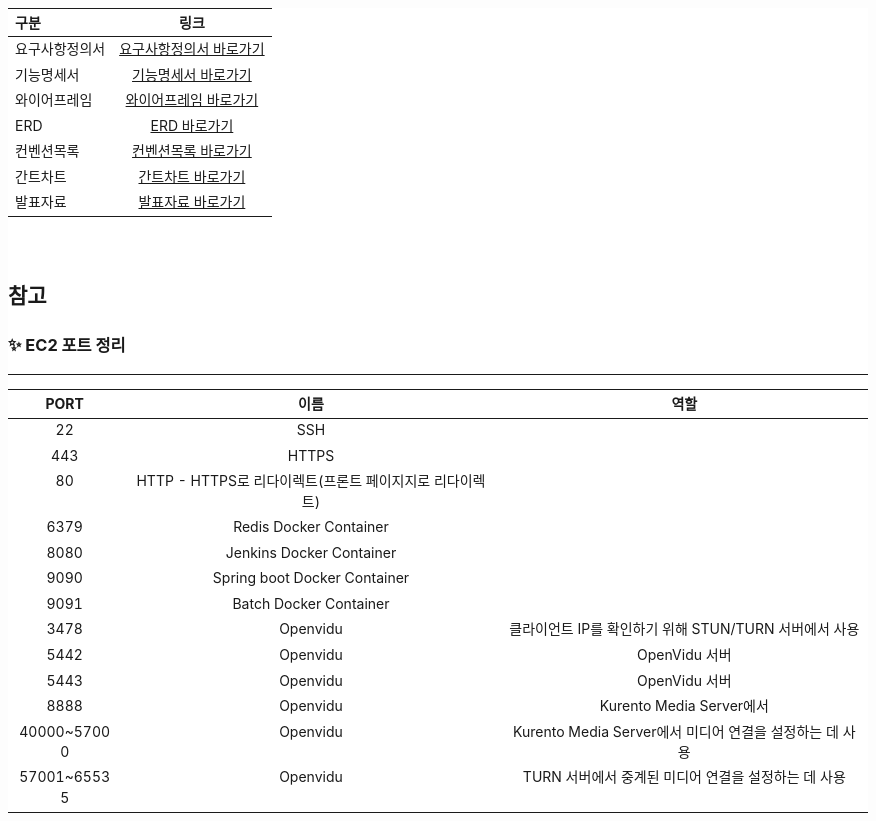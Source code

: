 | 구분      |                                                                                        링크                                                                                        |
|:--------|:--------------------------------------------------------------------------------------------------------------------------------------------------------------------------------:|
| 요구사항정의서 |                                                  [요구사항정의서 바로가기](https://www.notion.so/9a2940ea4fd64235ba518231e270a8d4?pvs=25)                                                   |
| 기능명세서   |                                                   [기능명세서 바로가기](https://www.notion.so/276781ac43cc4dab8359323cbe80ddf1?pvs=25)                                                    |
| 와이어프레임  | [와이어프레임 바로가기](https://www.figma.com/file/rTHq9r0T53ImvBkZyTltkt/%EC%99%80%EC%9D%B4%EC%96%B4%ED%94%84%EB%A0%88%EC%9E%84?type=design&node-id=0-1&mode=design&t=Z1qkXAycnKV0l8e6-0) |
| ERD     |                                                      [ERD 바로가기](https://www.notion.so/ERD-2e8fea5088f94347bf5d036dbce8e266)                                                      |
| 컨벤션목록   |                                                   [컨벤션목록 바로가기](https://www.notion.so/0889f1bc1a854719b9dcedcecd9423c4?pvs=25)                                                    |
| 간트차트    |                                              [간트차트 바로가기](https://www.notion.so/Gantt-Chart-9bc177b2c12f40d2be5f21d99d6e3a9a?pvs=25)                                              |
| 발표자료    |                                                    [발표자료 바로가기](https://www.notion.so/240216-d7fd64fb012d43eabf0574e9606dd62c)                                                    |

<br />

<div id="10"></div>

## 참고

### ✨ EC2 포트 정리

---

|  **PORT**   |                **이름**                |                  **역할**                  |
|:-----------:|:------------------------------------:|:----------------------------------------:|
|     22      |                 SSH                  |
|     443     |                HTTPS                 |
|     80      | HTTP - HTTPS로 리다이렉트(프론트 페이지지로 리다이렉트) |
|    6379     |        Redis Docker Container        |
|    8080     |       Jenkins Docker Container       |
|    9090     |     Spring boot Docker Container     |
|    9091     |        Batch Docker Container        |
|    3478     |               Openvidu               |   클라이언트 IP를 확인하기 위해 STUN/TURN 서버에서 사용    |
|    5442     |               Openvidu               |               OpenVidu 서버                |
|    5443     |               Openvidu               |               OpenVidu 서버                |
|    8888     |               Openvidu               |          Kurento Media Server에서          |
| 40000~57000 |               Openvidu               | Kurento Media Server에서 미디어 연결을 설정하는 데 사용 |
| 57001~65535 |               Openvidu               |     TURN 서버에서 중계된 미디어 연결을 설정하는 데 사용      |
